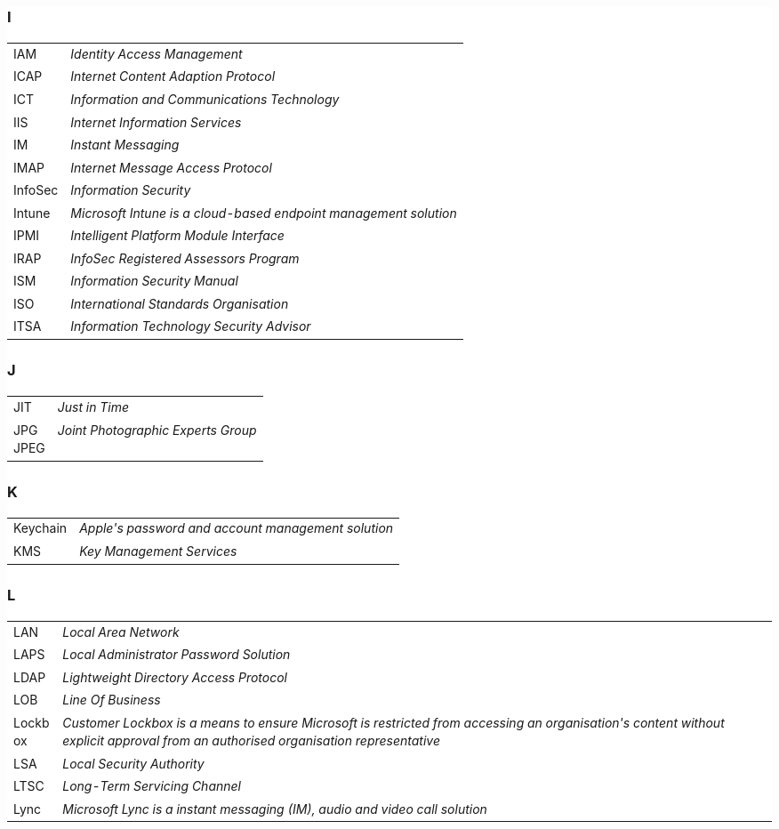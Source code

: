 ### I

|         |                                                                  |
| :------ | :--------------------------------------------------------------- |
| IAM     | *Identity Access Management*                                     |
| ICAP    | *Internet Content Adaption Protocol*                             |
| ICT     | *Information and Communications Technology*                      |
| IIS     | *Internet Information Services*                                  |
| IM      | *Instant Messaging*                                              |
| IMAP    | *Internet Message Access Protocol*                               |
| InfoSec | *Information Security*                                           |
| Intune  | *Microsoft Intune is a cloud-based endpoint management solution* |
| IPMI    | *Intelligent Platform Module Interface*                          |
| IRAP    | *InfoSec Registered Assessors Program*                           |
| ISM     | *Information Security Manual*                                    |
| ISO     | *International Standards Organisation*                           |
| ITSA    | *Information Technology Security Advisor*                        |

### J

|             |                                    |
| :---------- | :--------------------------------- |
| JIT         | *Just in Time*                     |
| JPG<br>JPEG | *Joint Photographic Experts Group* |

### K

|          |                                                    |
| :------- | :------------------------------------------------- |
| Keychain | *Apple's password and account management solution* |
| KMS      | *Key Management Services*                          |

### L

|         |                                                                                                                                                                                  |
| :------ | :------------------------------------------------------------------------------------------------------------------------------------------------------------------------------- |
| LAN     | *Local Area Network*                                                                                                                                                             |
| LAPS    | *Local Administrator Password Solution*                                                                                                                                          |
| LDAP    | *Lightweight Directory Access Protocol*                                                                                                                                          |
| LOB     | *Line Of Business*                                                                                                                                                               |
| Lockbox | *Customer Lockbox is a means to ensure Microsoft is restricted from accessing an organisation's content without explicit approval from an authorised organisation representative* |
| LSA     | *Local Security Authority*                                                                                                                                                       |
| LTSC    | *Long-Term Servicing Channel*                                                                                                                                                    |
| Lync    | *Microsoft Lync is a instant messaging (IM), audio and video call solution*                                                                                                      |
